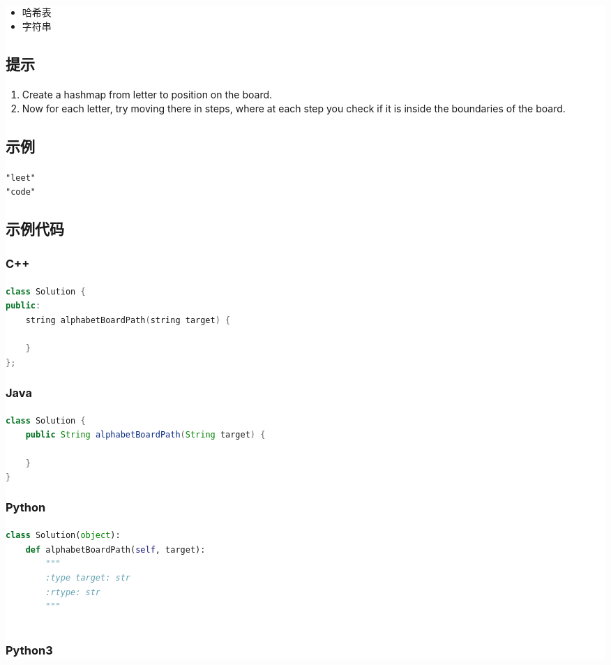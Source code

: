 - 哈希表
- 字符串

## 提示

1. Create a hashmap from letter to position on the board.
2. Now for each letter, try moving there in steps, where at each step you check if it is inside the boundaries of the board.

## 示例

```
"leet"
"code"
```

## 示例代码

### C++

```cpp
class Solution {
public:
    string alphabetBoardPath(string target) {
        
    }
};
```

### Java

```java
class Solution {
    public String alphabetBoardPath(String target) {
        
    }
}
```

### Python

```python
class Solution(object):
    def alphabetBoardPath(self, target):
        """
        :type target: str
        :rtype: str
        """
        
```

### Python3
